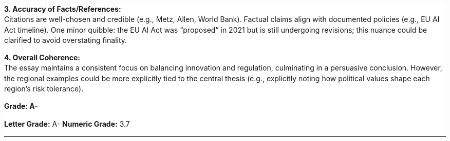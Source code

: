**3. Accuracy of Facts/References:**  
Citations are well-chosen and credible (e.g., Metz, Allen, World Bank). Factual claims align with documented policies (e.g., EU AI Act timeline). One minor quibble: the EU AI Act was “proposed” in 2021 but is still undergoing revisions; this nuance could be clarified to avoid overstating finality.

**4. Overall Coherence:**  
The essay maintains a consistent focus on balancing innovation and regulation, culminating in a persuasive conclusion. However, the regional examples could be more explicitly tied to the central thesis (e.g., explicitly noting how political values shape each region’s risk tolerance).

**Grade: A-**

**Letter Grade:** A-
**Numeric Grade:** 3.7

---


